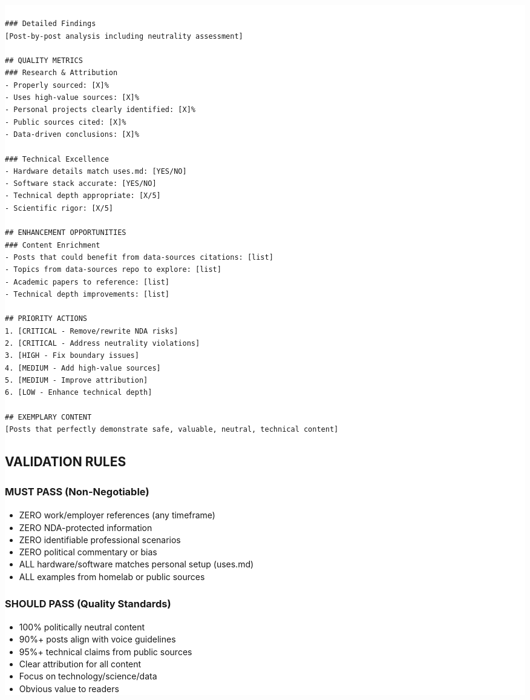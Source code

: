 ```

### Detailed Findings
[Post-by-post analysis including neutrality assessment]

## QUALITY METRICS
### Research & Attribution
- Properly sourced: [X]%
- Uses high-value sources: [X]%
- Personal projects clearly identified: [X]%
- Public sources cited: [X]%
- Data-driven conclusions: [X]%

### Technical Excellence
- Hardware details match uses.md: [YES/NO]
- Software stack accurate: [YES/NO]
- Technical depth appropriate: [X/5]
- Scientific rigor: [X/5]

## ENHANCEMENT OPPORTUNITIES
### Content Enrichment
- Posts that could benefit from data-sources citations: [list]
- Topics from data-sources repo to explore: [list]
- Academic papers to reference: [list]
- Technical depth improvements: [list]

## PRIORITY ACTIONS
1. [CRITICAL - Remove/rewrite NDA risks]
2. [CRITICAL - Address neutrality violations]
3. [HIGH - Fix boundary issues]
4. [MEDIUM - Add high-value sources]
5. [MEDIUM - Improve attribution]
6. [LOW - Enhance technical depth]

## EXEMPLARY CONTENT
[Posts that perfectly demonstrate safe, valuable, neutral, technical content]
```

## VALIDATION RULES

### MUST PASS (Non-Negotiable)
- ZERO work/employer references (any timeframe)
- ZERO NDA-protected information
- ZERO identifiable professional scenarios
- ZERO political commentary or bias
- ALL hardware/software matches personal setup (uses.md)
- ALL examples from homelab or public sources

### SHOULD PASS (Quality Standards)
- 100% politically neutral content
- 90%+ posts align with voice guidelines
- 95%+ technical claims from public sources
- Clear attribution for all content
- Focus on technology/science/data
- Obvious value to readers

